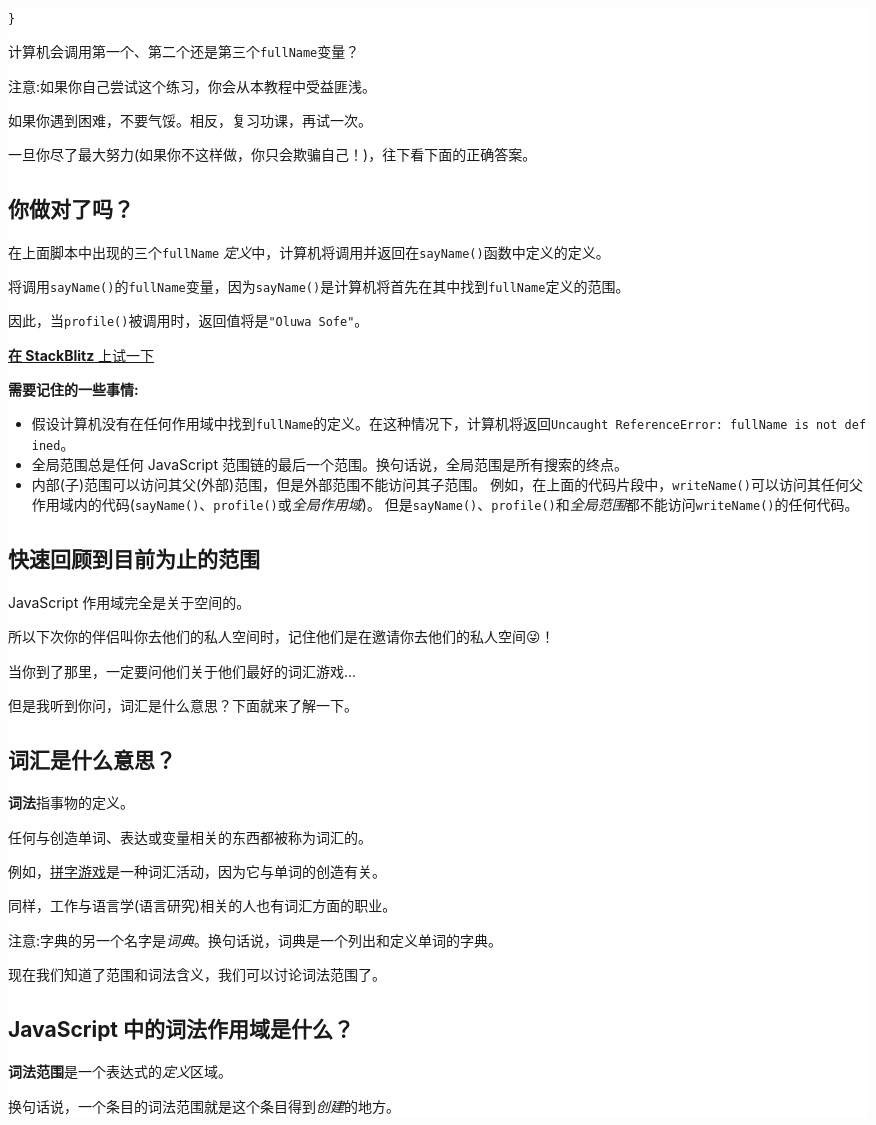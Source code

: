 ```
}
```

计算机会调用第一个、第二个还是第三个`fullName`变量？

注意:如果你自己尝试这个练习，你会从本教程中受益匪浅。

如果你遇到困难，不要气馁。相反，复习功课，再试一次。

一旦你尽了最大努力(如果你不这样做，你只会欺骗自己！)，往下看下面的正确答案。

## 你做对了吗？

在上面脚本中出现的三个`fullName` *定义*中，计算机将调用并返回在`sayName()`函数中定义的定义。

将调用`sayName()`的`fullName`变量，因为`sayName()`是计算机将首先在其中找到`fullName`定义的范围。

因此，当`profile()`被调用时，返回值将是`"Oluwa Sofe"`。

[**在 StackBlitz** 上试一下](https://stackblitz.com/edit/web-platform-9mpvfv?file=script.js)

**需要记住的一些事情:**

*   假设计算机没有在任何作用域中找到`fullName`的定义。在这种情况下，计算机将返回`Uncaught ReferenceError: fullName is not defined`。
*   全局范围总是任何 JavaScript 范围链的最后一个范围。换句话说，全局范围是所有搜索的终点。
*   内部(子)范围可以访问其父(外部)范围，但是外部范围不能访问其子范围。
    例如，在上面的代码片段中，`writeName()`可以访问其任何父作用域内的代码(`sayName()`、`profile()`或*全局作用域*)。
    但是`sayName()`、`profile()`和*全局范围*都不能访问`writeName()`的任何代码。

## 快速回顾到目前为止的范围

JavaScript 作用域完全是关于空间的。

所以下次你的伴侣叫你去他们的私人空间时，记住他们是在邀请你去他们的私人空间😜！

当你到了那里，一定要问他们关于他们最好的词汇游戏...

但是我听到你问，词汇是什么意思？下面就来了解一下。

## 词汇是什么意思？

**词法**指事物的定义。

任何与创造单词、表达或变量相关的东西都被称为词汇的。

例如，[拼字游戏](https://en.wikipedia.org/wiki/Scrabble)是一种词汇活动，因为它与单词的创造有关。

同样，工作与语言学(语言研究)相关的人也有词汇方面的职业。

注意:字典的另一个名字是*词典*。换句话说，词典是一个列出和定义单词的字典。

现在我们知道了范围和词法含义，我们可以讨论词法范围了。

## JavaScript 中的词法作用域是什么？

**词法范围**是一个表达式的*定义*区域。

换句话说，一个条目的词法范围就是这个条目得到*创建*的地方。
